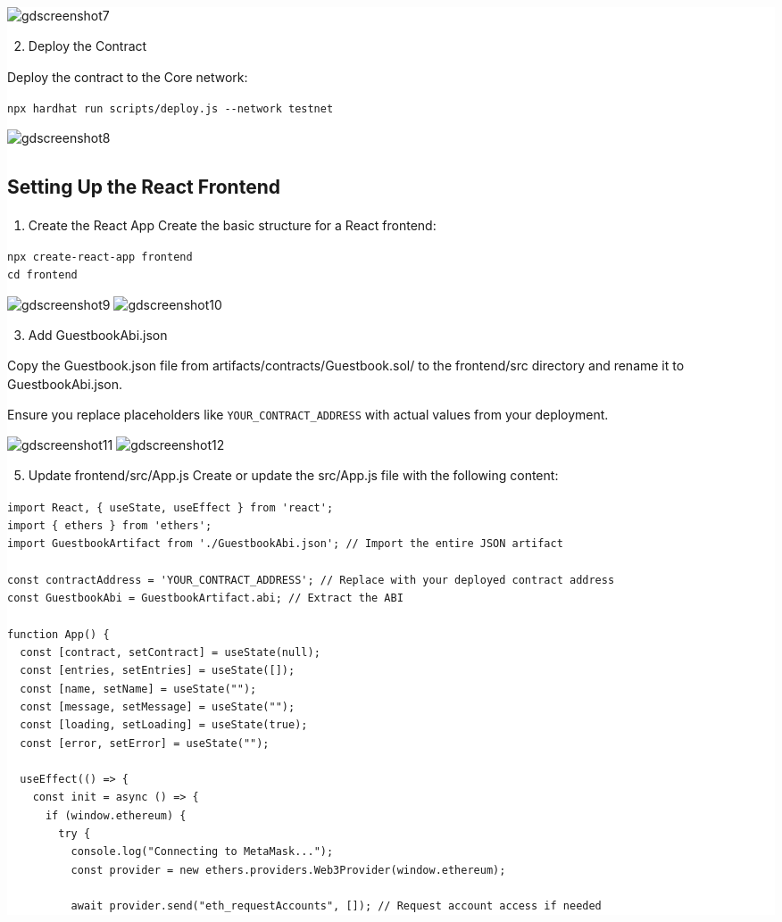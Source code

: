 <img width="1512" alt="gdscreenshot7" src="https://github.com/Camnaz/guestbook-dapp/assets/32852637/7520ccdc-c78d-4e14-8fc8-5c2d6d619573">


2. Deploy the Contract

Deploy the contract to the Core network:

```
npx hardhat run scripts/deploy.js --network testnet
```

<img width="1512" alt="gdscreenshot8" src="https://github.com/Camnaz/guestbook-dapp/assets/32852637/67c484f2-fd49-4bca-8688-f35be8361839">


## Setting Up the React Frontend

1. Create the React App
Create the basic structure for a React frontend:

```
npx create-react-app frontend
cd frontend
```

<img width="1512" alt="gdscreenshot9" src="https://github.com/Camnaz/guestbook-dapp/assets/32852637/31cfed96-9abf-4d2e-8bda-1fa2a8f1efa3">

<img width="1512" alt="gdscreenshot10" src="https://github.com/Camnaz/guestbook-dapp/assets/32852637/02027836-e117-4b1c-8324-e81194277b83">


3. Add GuestbookAbi.json

Copy the Guestbook.json file from artifacts/contracts/Guestbook.sol/ to the frontend/src directory and rename it to GuestbookAbi.json.

Ensure you replace placeholders like `YOUR_CONTRACT_ADDRESS` with actual values from your deployment.

<img width="1512" alt="gdscreenshot11" src="https://github.com/Camnaz/guestbook-dapp/assets/32852637/1bf2a0c9-647c-49b9-90b5-011c354e2484">

<img width="1512" alt="gdscreenshot12" src="https://github.com/Camnaz/guestbook-dapp/assets/32852637/b6f4e0e2-e31b-4495-9738-f94586ee14e2">


5. Update frontend/src/App.js
Create or update the src/App.js file with the following content:

```
import React, { useState, useEffect } from 'react';
import { ethers } from 'ethers';
import GuestbookArtifact from './GuestbookAbi.json'; // Import the entire JSON artifact

const contractAddress = 'YOUR_CONTRACT_ADDRESS'; // Replace with your deployed contract address
const GuestbookAbi = GuestbookArtifact.abi; // Extract the ABI

function App() {
  const [contract, setContract] = useState(null);
  const [entries, setEntries] = useState([]);
  const [name, setName] = useState("");
  const [message, setMessage] = useState("");
  const [loading, setLoading] = useState(true);
  const [error, setError] = useState("");

  useEffect(() => {
    const init = async () => {
      if (window.ethereum) {
        try {
          console.log("Connecting to MetaMask...");
          const provider = new ethers.providers.Web3Provider(window.ethereum);
          
          await provider.send("eth_requestAccounts", []); // Request account access if needed
```